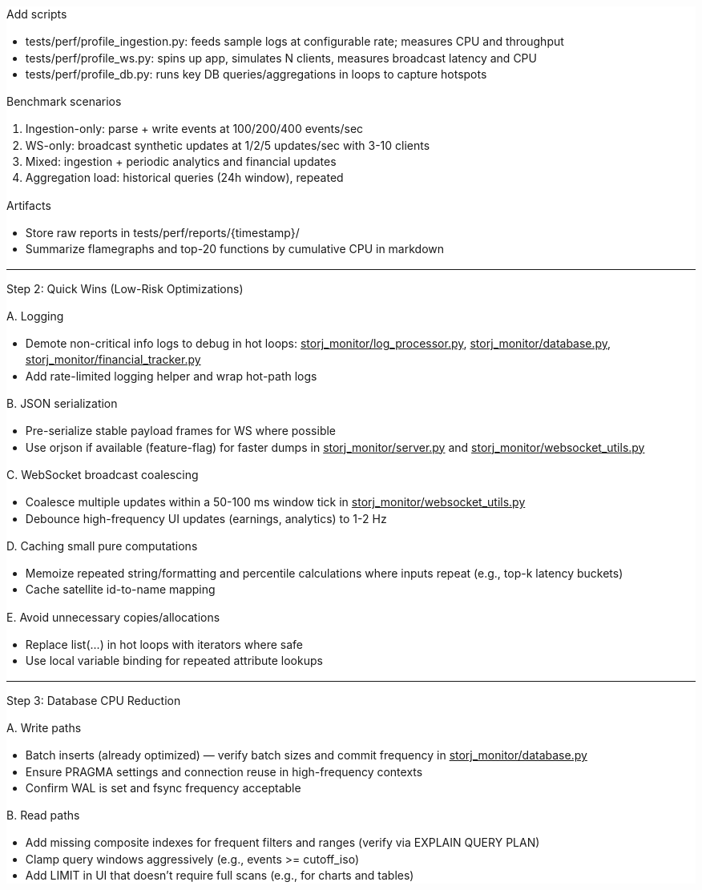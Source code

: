 Add scripts
- tests/perf/profile_ingestion.py: feeds sample logs at configurable rate; measures CPU and throughput
- tests/perf/profile_ws.py: spins up app, simulates N clients, measures broadcast latency and CPU
- tests/perf/profile_db.py: runs key DB queries/aggregations in loops to capture hotspots

Benchmark scenarios
1) Ingestion-only: parse + write events at 100/200/400 events/sec
2) WS-only: broadcast synthetic updates at 1/2/5 updates/sec with 3-10 clients
3) Mixed: ingestion + periodic analytics and financial updates
4) Aggregation load: historical queries (24h window), repeated

Artifacts
- Store raw reports in tests/perf/reports/{timestamp}/
- Summarize flamegraphs and top-20 functions by cumulative CPU in markdown

---

Step 2: Quick Wins (Low-Risk Optimizations)

A. Logging
- Demote non-critical info logs to debug in hot loops: [storj_monitor/log_processor.py](storj_monitor/log_processor.py:460), [storj_monitor/database.py](storj_monitor/database.py:441), [storj_monitor/financial_tracker.py](storj_monitor/financial_tracker.py:1486)
- Add rate-limited logging helper and wrap hot-path logs

B. JSON serialization
- Pre-serialize stable payload frames for WS where possible
- Use orjson if available (feature-flag) for faster dumps in [storj_monitor/server.py](storj_monitor/server.py:1289) and [storj_monitor/websocket_utils.py](storj_monitor/websocket_utils.py:1)

C. WebSocket broadcast coalescing
- Coalesce multiple updates within a 50-100 ms window tick in [storj_monitor/websocket_utils.py](storj_monitor/websocket_utils.py:1)
- Debounce high-frequency UI updates (earnings, analytics) to 1-2 Hz

D. Caching small pure computations
- Memoize repeated string/formatting and percentile calculations where inputs repeat (e.g., top-k latency buckets)
- Cache satellite id-to-name mapping

E. Avoid unnecessary copies/allocations
- Replace list(...) in hot loops with iterators where safe
- Use local variable binding for repeated attribute lookups

---

Step 3: Database CPU Reduction

A. Write paths
- Batch inserts (already optimized) — verify batch sizes and commit frequency in [storj_monitor/database.py](storj_monitor/database.py:401)
- Ensure PRAGMA settings and connection reuse in high-frequency contexts
- Confirm WAL is set and fsync frequency acceptable

B. Read paths
- Add missing composite indexes for frequent filters and ranges (verify via EXPLAIN QUERY PLAN)
- Clamp query windows aggressively (e.g., events >= cutoff_iso)
- Add LIMIT in UI that doesn’t require full scans (e.g., for charts and tables)
